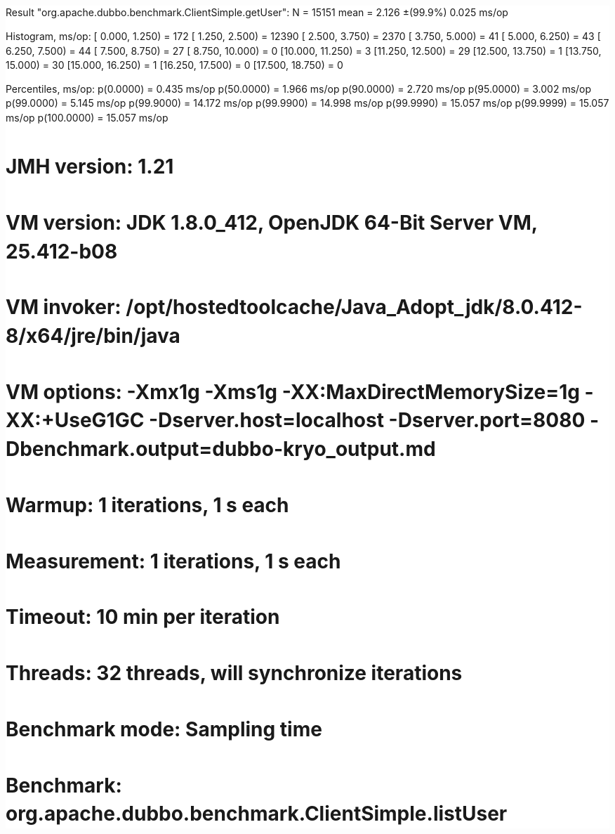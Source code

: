 Result "org.apache.dubbo.benchmark.ClientSimple.getUser":
  N = 15151
  mean =      2.126 ±(99.9%) 0.025 ms/op

  Histogram, ms/op:
    [ 0.000,  1.250) = 172 
    [ 1.250,  2.500) = 12390 
    [ 2.500,  3.750) = 2370 
    [ 3.750,  5.000) = 41 
    [ 5.000,  6.250) = 43 
    [ 6.250,  7.500) = 44 
    [ 7.500,  8.750) = 27 
    [ 8.750, 10.000) = 0 
    [10.000, 11.250) = 3 
    [11.250, 12.500) = 29 
    [12.500, 13.750) = 1 
    [13.750, 15.000) = 30 
    [15.000, 16.250) = 1 
    [16.250, 17.500) = 0 
    [17.500, 18.750) = 0 

  Percentiles, ms/op:
      p(0.0000) =      0.435 ms/op
     p(50.0000) =      1.966 ms/op
     p(90.0000) =      2.720 ms/op
     p(95.0000) =      3.002 ms/op
     p(99.0000) =      5.145 ms/op
     p(99.9000) =     14.172 ms/op
     p(99.9900) =     14.998 ms/op
     p(99.9990) =     15.057 ms/op
     p(99.9999) =     15.057 ms/op
    p(100.0000) =     15.057 ms/op


# JMH version: 1.21
# VM version: JDK 1.8.0_412, OpenJDK 64-Bit Server VM, 25.412-b08
# VM invoker: /opt/hostedtoolcache/Java_Adopt_jdk/8.0.412-8/x64/jre/bin/java
# VM options: -Xmx1g -Xms1g -XX:MaxDirectMemorySize=1g -XX:+UseG1GC -Dserver.host=localhost -Dserver.port=8080 -Dbenchmark.output=dubbo-kryo_output.md
# Warmup: 1 iterations, 1 s each
# Measurement: 1 iterations, 1 s each
# Timeout: 10 min per iteration
# Threads: 32 threads, will synchronize iterations
# Benchmark mode: Sampling time
# Benchmark: org.apache.dubbo.benchmark.ClientSimple.listUser
